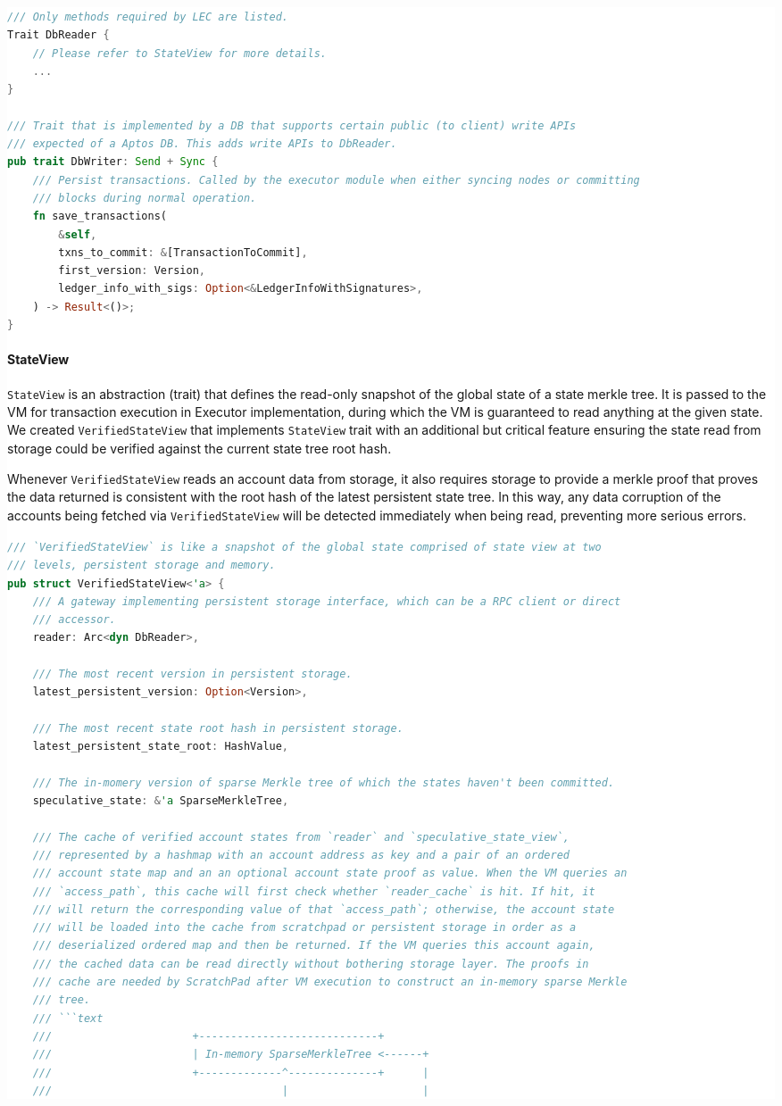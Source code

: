 ```rust
/// Only methods required by LEC are listed.
Trait DbReader {
    // Please refer to StateView for more details.
    ...
}

/// Trait that is implemented by a DB that supports certain public (to client) write APIs
/// expected of a Aptos DB. This adds write APIs to DbReader.
pub trait DbWriter: Send + Sync {
    /// Persist transactions. Called by the executor module when either syncing nodes or committing
    /// blocks during normal operation.
    fn save_transactions(
        &self,
        txns_to_commit: &[TransactionToCommit],
        first_version: Version,
        ledger_info_with_sigs: Option<&LedgerInfoWithSignatures>,
    ) -> Result<()>;
}
```

#### StateView

`StateView` is an abstraction (trait) that defines the read-only snapshot of the global state of a state merkle tree. It is passed to the VM for transaction execution in Executor implementation, during which the VM is guaranteed to read anything at the given state. We created `VerifiedStateView` that implements `StateView` trait with an additional but critical feature ensuring the state read from storage could be verified against the current state tree root hash.

Whenever `VerifiedStateView` reads an account data from storage, it also requires storage to provide a merkle proof that proves the data returned is consistent with the root hash of the latest persistent state tree. In this way, any data corruption of the accounts being fetched via `VerifiedStateView` will be detected immediately when being read, preventing more serious errors.

````rust
/// `VerifiedStateView` is like a snapshot of the global state comprised of state view at two
/// levels, persistent storage and memory.
pub struct VerifiedStateView<'a> {
    /// A gateway implementing persistent storage interface, which can be a RPC client or direct
    /// accessor.
    reader: Arc<dyn DbReader>,

    /// The most recent version in persistent storage.
    latest_persistent_version: Option<Version>,

    /// The most recent state root hash in persistent storage.
    latest_persistent_state_root: HashValue,

    /// The in-momery version of sparse Merkle tree of which the states haven't been committed.
    speculative_state: &'a SparseMerkleTree,

    /// The cache of verified account states from `reader` and `speculative_state_view`,
    /// represented by a hashmap with an account address as key and a pair of an ordered
    /// account state map and an an optional account state proof as value. When the VM queries an
    /// `access_path`, this cache will first check whether `reader_cache` is hit. If hit, it
    /// will return the corresponding value of that `access_path`; otherwise, the account state
    /// will be loaded into the cache from scratchpad or persistent storage in order as a
    /// deserialized ordered map and then be returned. If the VM queries this account again,
    /// the cached data can be read directly without bothering storage layer. The proofs in
    /// cache are needed by ScratchPad after VM execution to construct an in-memory sparse Merkle
    /// tree.
    /// ```text
    ///                      +----------------------------+
    ///                      | In-memory SparseMerkleTree <------+
    ///                      +-------------^--------------+      |
    ///                                    |                     |
````